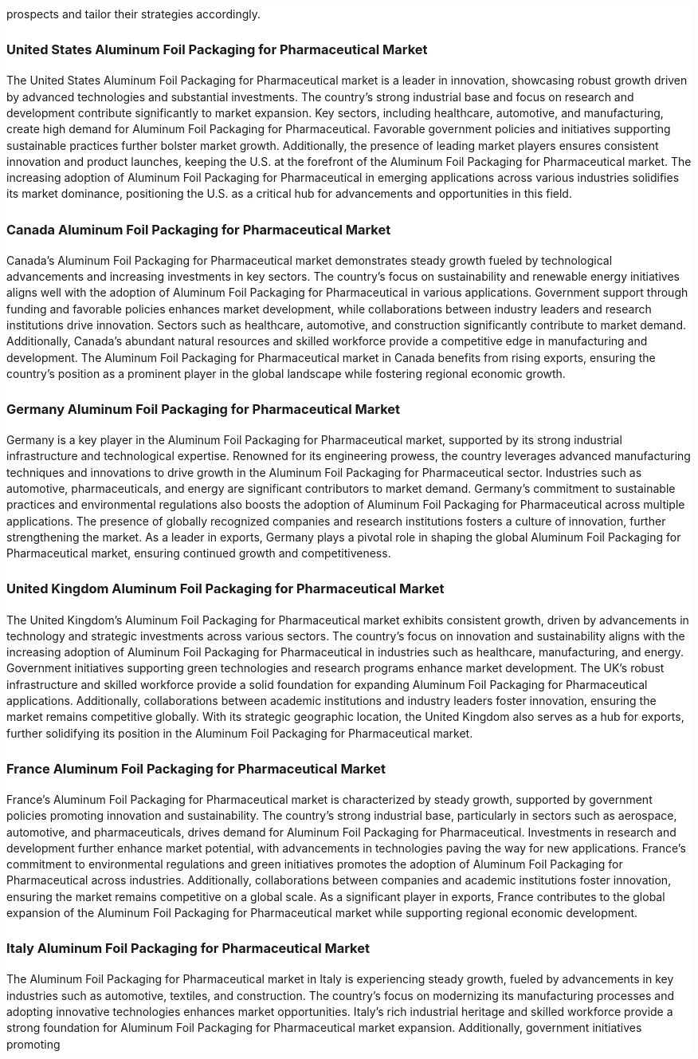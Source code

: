 prospects and tailor their strategies accordingly.</p><h3>United States Aluminum Foil Packaging for Pharmaceutical Market</h3><p>The United States Aluminum Foil Packaging for Pharmaceutical market is a leader in innovation, showcasing robust growth driven by advanced technologies and substantial investments. The country&rsquo;s strong industrial base and focus on research and development contribute significantly to market expansion. Key sectors, including healthcare, automotive, and manufacturing, create high demand for Aluminum Foil Packaging for Pharmaceutical. Favorable government policies and initiatives supporting sustainable practices further bolster market growth. Additionally, the presence of leading market players ensures consistent innovation and product launches, keeping the U.S. at the forefront of the Aluminum Foil Packaging for Pharmaceutical market. The increasing adoption of Aluminum Foil Packaging for Pharmaceutical in emerging applications across various industries solidifies its market dominance, positioning the U.S. as a critical hub for advancements and opportunities in this field.</p><h3>Canada Aluminum Foil Packaging for Pharmaceutical Market</h3><p>Canada&rsquo;s Aluminum Foil Packaging for Pharmaceutical market demonstrates steady growth fueled by technological advancements and increasing investments in key sectors. The country&rsquo;s focus on sustainability and renewable energy initiatives aligns well with the adoption of Aluminum Foil Packaging for Pharmaceutical in various applications. Government support through funding and favorable policies enhances market development, while collaborations between industry leaders and research institutions drive innovation. Sectors such as healthcare, automotive, and construction significantly contribute to market demand. Additionally, Canada&rsquo;s abundant natural resources and skilled workforce provide a competitive edge in manufacturing and development. The Aluminum Foil Packaging for Pharmaceutical market in Canada benefits from rising exports, ensuring the country&rsquo;s position as a prominent player in the global landscape while fostering regional economic growth.</p><h3>Germany Aluminum Foil Packaging for Pharmaceutical Market</h3><p>Germany is a key player in the Aluminum Foil Packaging for Pharmaceutical market, supported by its strong industrial infrastructure and technological expertise. Renowned for its engineering prowess, the country leverages advanced manufacturing techniques and innovations to drive growth in the Aluminum Foil Packaging for Pharmaceutical sector. Industries such as automotive, pharmaceuticals, and energy are significant contributors to market demand. Germany&rsquo;s commitment to sustainable practices and environmental regulations also boosts the adoption of Aluminum Foil Packaging for Pharmaceutical across multiple applications. The presence of globally recognized companies and research institutions fosters a culture of innovation, further strengthening the market. As a leader in exports, Germany plays a pivotal role in shaping the global Aluminum Foil Packaging for Pharmaceutical market, ensuring continued growth and competitiveness.</p><h3>United Kingdom Aluminum Foil Packaging for Pharmaceutical Market</h3><p>The United Kingdom&rsquo;s Aluminum Foil Packaging for Pharmaceutical market exhibits consistent growth, driven by advancements in technology and strategic investments across various sectors. The country&rsquo;s focus on innovation and sustainability aligns with the increasing adoption of Aluminum Foil Packaging for Pharmaceutical in industries such as healthcare, manufacturing, and energy. Government initiatives supporting green technologies and research programs enhance market development. The UK&rsquo;s robust infrastructure and skilled workforce provide a solid foundation for expanding Aluminum Foil Packaging for Pharmaceutical applications. Additionally, collaborations between academic institutions and industry leaders foster innovation, ensuring the market remains competitive globally. With its strategic geographic location, the United Kingdom also serves as a hub for exports, further solidifying its position in the Aluminum Foil Packaging for Pharmaceutical market.</p><h3>France Aluminum Foil Packaging for Pharmaceutical Market</h3><p>France&rsquo;s Aluminum Foil Packaging for Pharmaceutical market is characterized by steady growth, supported by government policies promoting innovation and sustainability. The country&rsquo;s strong industrial base, particularly in sectors such as aerospace, automotive, and pharmaceuticals, drives demand for Aluminum Foil Packaging for Pharmaceutical. Investments in research and development further enhance market potential, with advancements in technologies paving the way for new applications. France&rsquo;s commitment to environmental regulations and green initiatives promotes the adoption of Aluminum Foil Packaging for Pharmaceutical across industries. Additionally, collaborations between companies and academic institutions foster innovation, ensuring the market remains competitive on a global scale. As a significant player in exports, France contributes to the global expansion of the Aluminum Foil Packaging for Pharmaceutical market while supporting regional economic development.</p><h3>Italy Aluminum Foil Packaging for Pharmaceutical Market</h3><p>The Aluminum Foil Packaging for Pharmaceutical market in Italy is experiencing steady growth, fueled by advancements in key industries such as automotive, textiles, and construction. The country&rsquo;s focus on modernizing its manufacturing processes and adopting innovative technologies enhances market opportunities. Italy&rsquo;s rich industrial heritage and skilled workforce provide a strong foundation for Aluminum Foil Packaging for Pharmaceutical market expansion. Additionally, government initiatives promoting